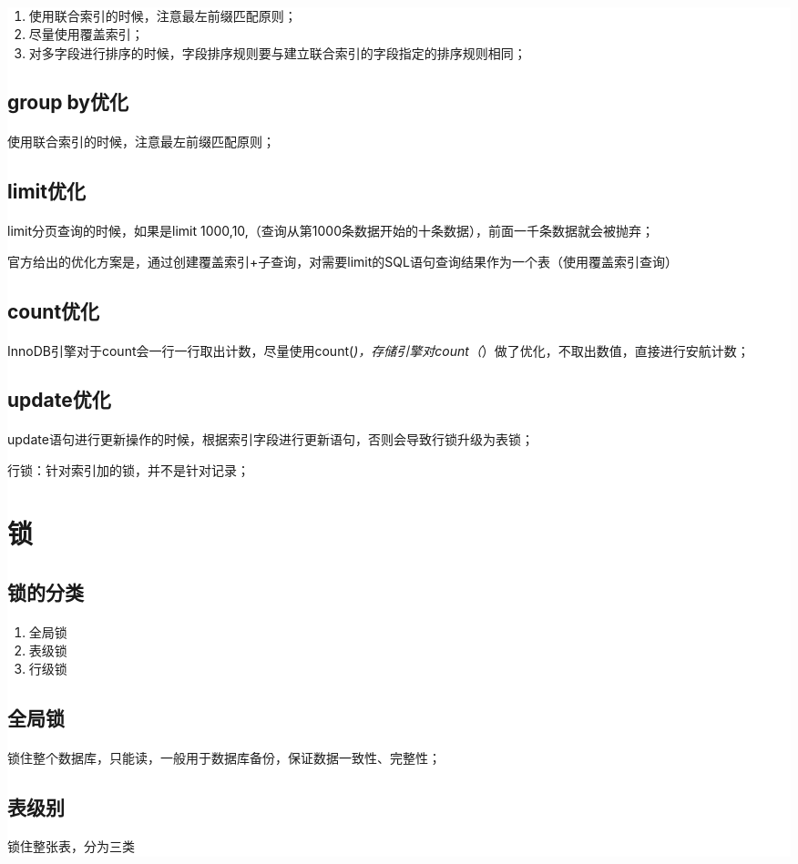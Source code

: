 1. 使用联合索引的时候，注意最左前缀匹配原则；
2. 尽量使用覆盖索引；
3. 对多字段进行排序的时候，字段排序规则要与建立联合索引的字段指定的排序规则相同；



## group by优化

使用联合索引的时候，注意最左前缀匹配原则；



## limit优化

limit分页查询的时候，如果是limit 1000,10,（查询从第1000条数据开始的十条数据），前面一千条数据就会被抛弃；



官方给出的优化方案是，通过创建覆盖索引+子查询，对需要limit的SQL语句查询结果作为一个表（使用覆盖索引查询）



## count优化

InnoDB引擎对于count会一行一行取出计数，尽量使用count(*)，存储引擎对count（*）做了优化，不取出数值，直接进行安航计数；



## update优化

update语句进行更新操作的时候，根据索引字段进行更新语句，否则会导致行锁升级为表锁；



行锁：针对索引加的锁，并不是针对记录；



# 锁

## 锁的分类

1. 全局锁
2. 表级锁
3. 行级锁



## 全局锁

锁住整个数据库，只能读，一般用于数据库备份，保证数据一致性、完整性；



## 表级别

锁住整张表，分为三类
